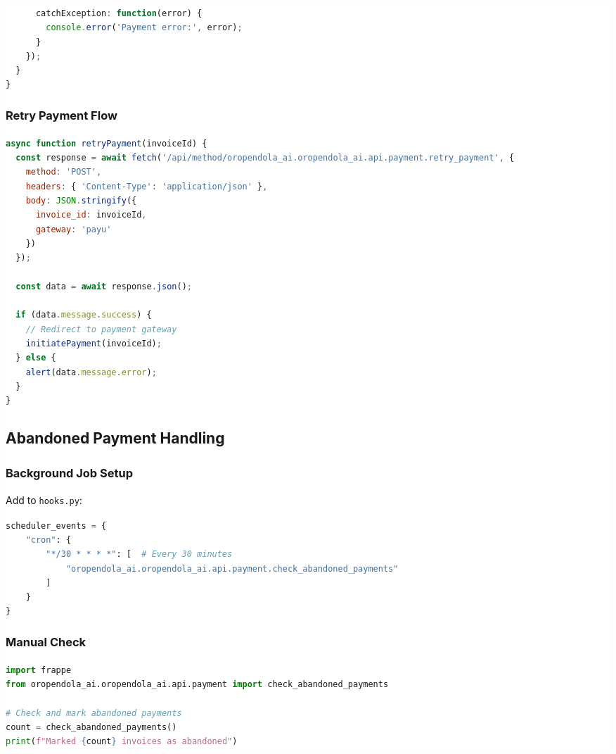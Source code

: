 ```javascript
      catchException: function(error) {
        console.error('Payment error:', error);
      }
    });
  }
}
```

### Retry Payment Flow
```javascript
async function retryPayment(invoiceId) {
  const response = await fetch('/api/method/oropendola_ai.oropendola_ai.api.payment.retry_payment', {
    method: 'POST',
    headers: { 'Content-Type': 'application/json' },
    body: JSON.stringify({
      invoice_id: invoiceId,
      gateway: 'payu'
    })
  });

  const data = await response.json();

  if (data.message.success) {
    // Redirect to payment gateway
    initiatePayment(invoiceId);
  } else {
    alert(data.message.error);
  }
}
```

## Abandoned Payment Handling

### Background Job Setup
Add to `hooks.py`:
```python
scheduler_events = {
    "cron": {
        "*/30 * * * *": [  # Every 30 minutes
            "oropendola_ai.oropendola_ai.api.payment.check_abandoned_payments"
        ]
    }
}
```

### Manual Check
```python
import frappe
from oropendola_ai.oropendola_ai.api.payment import check_abandoned_payments

# Check and mark abandoned payments
count = check_abandoned_payments()
print(f"Marked {count} invoices as abandoned")
```
